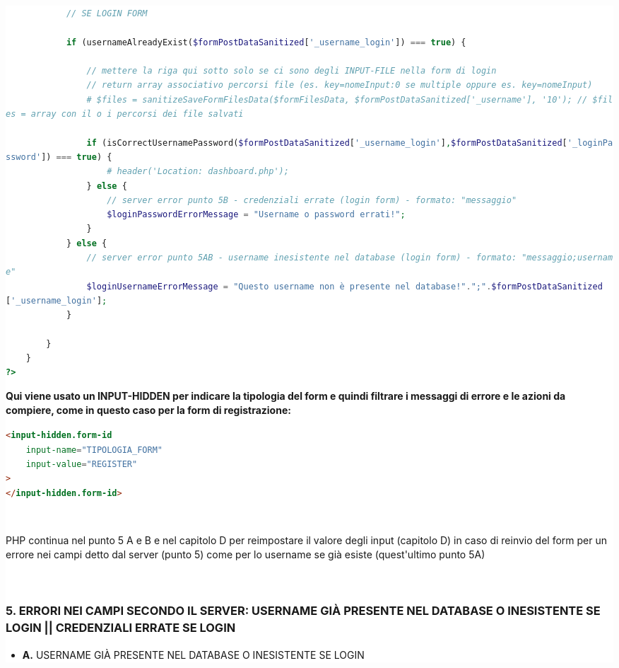 ```php
            // SE LOGIN FORM

            if (usernameAlreadyExist($formPostDataSanitized['_username_login']) === true) {

                // mettere la riga qui sotto solo se ci sono degli INPUT-FILE nella form di login
                // return array associativo percorsi file (es. key=nomeInput:0 se multiple oppure es. key=nomeInput)
                # $files = sanitizeSaveFormFilesData($formFilesData, $formPostDataSanitized['_username'], '10'); // $files = array con il o i percorsi dei file salvati

                if (isCorrectUsernamePassword($formPostDataSanitized['_username_login'],$formPostDataSanitized['_loginPassword']) === true) {
                    # header('Location: dashboard.php');
                } else {
                    // server error punto 5B - credenziali errate (login form) - formato: "messaggio"
                    $loginPasswordErrorMessage = "Username o password errati!";
                }
            } else {
                // server error punto 5AB - username inesistente nel database (login form) - formato: "messaggio;username"
                $loginUsernameErrorMessage = "Questo username non è presente nel database!".";".$formPostDataSanitized['_username_login'];
            }

        }
    }
?>
```
**Qui viene usato un INPUT-HIDDEN per indicare la tipologia del form e quindi filtrare i messaggi di errore e le azioni da compiere, come in questo caso per la form di registrazione:**

```html
<input-hidden.form-id
    input-name="TIPOLOGIA_FORM"
    input-value="REGISTER"
>
</input-hidden.form-id>
```

<br>

PHP continua nel punto 5 A e B e nel capitolo D per reimpostare il valore degli input (capitolo D) in caso di reinvio del form per un errore nei campi detto dal server (punto 5) come per lo username se già esiste (quest'ultimo punto 5A)

<br>

### 5. ERRORI NEI CAMPI SECONDO IL SERVER: USERNAME GIÀ PRESENTE NEL DATABASE O INESISTENTE SE LOGIN || CREDENZIALI ERRATE SE LOGIN

- **A.** USERNAME GIÀ PRESENTE NEL DATABASE O INESISTENTE SE LOGIN
